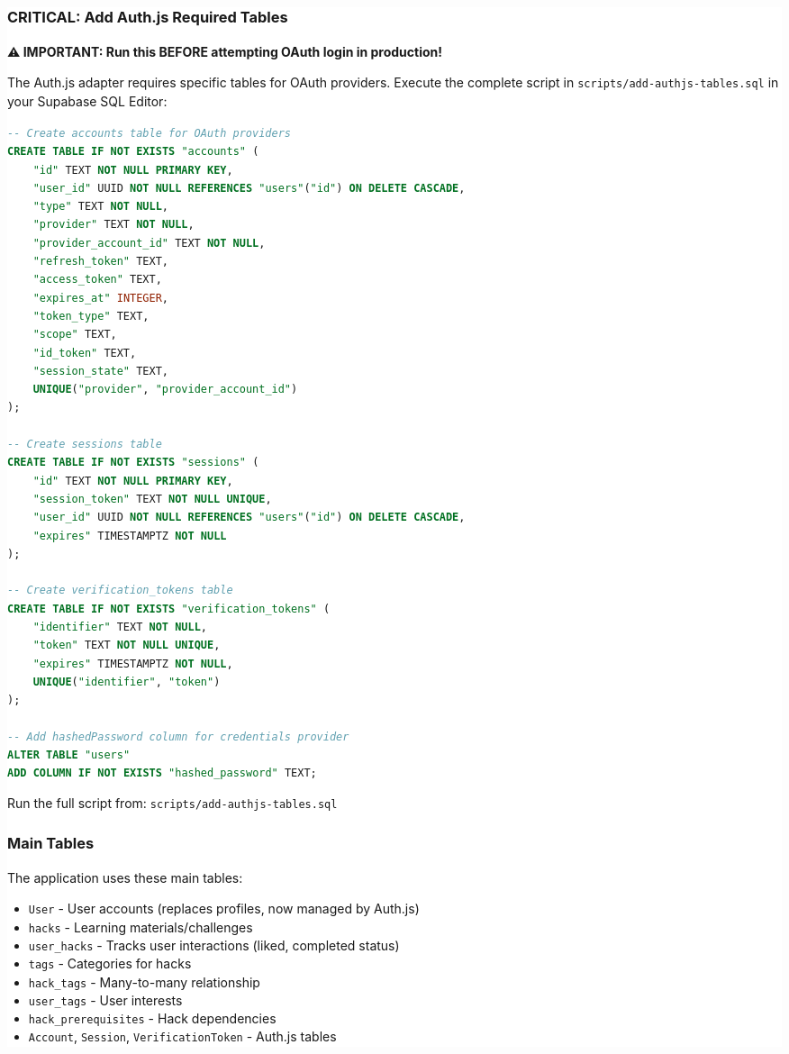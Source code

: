 ### CRITICAL: Add Auth.js Required Tables

**⚠️ IMPORTANT: Run this BEFORE attempting OAuth login in production!**

The Auth.js adapter requires specific tables for OAuth providers. Execute the complete script in `scripts/add-authjs-tables.sql` in your Supabase SQL Editor:

```sql
-- Create accounts table for OAuth providers
CREATE TABLE IF NOT EXISTS "accounts" (
    "id" TEXT NOT NULL PRIMARY KEY,
    "user_id" UUID NOT NULL REFERENCES "users"("id") ON DELETE CASCADE,
    "type" TEXT NOT NULL,
    "provider" TEXT NOT NULL,
    "provider_account_id" TEXT NOT NULL,
    "refresh_token" TEXT,
    "access_token" TEXT,
    "expires_at" INTEGER,
    "token_type" TEXT,
    "scope" TEXT,
    "id_token" TEXT,
    "session_state" TEXT,
    UNIQUE("provider", "provider_account_id")
);

-- Create sessions table
CREATE TABLE IF NOT EXISTS "sessions" (
    "id" TEXT NOT NULL PRIMARY KEY,
    "session_token" TEXT NOT NULL UNIQUE,
    "user_id" UUID NOT NULL REFERENCES "users"("id") ON DELETE CASCADE,
    "expires" TIMESTAMPTZ NOT NULL
);

-- Create verification_tokens table
CREATE TABLE IF NOT EXISTS "verification_tokens" (
    "identifier" TEXT NOT NULL,
    "token" TEXT NOT NULL UNIQUE,
    "expires" TIMESTAMPTZ NOT NULL,
    UNIQUE("identifier", "token")
);

-- Add hashedPassword column for credentials provider
ALTER TABLE "users"
ADD COLUMN IF NOT EXISTS "hashed_password" TEXT;
```

Run the full script from: `scripts/add-authjs-tables.sql`

### Main Tables

The application uses these main tables:
- `User` - User accounts (replaces profiles, now managed by Auth.js)
- `hacks` - Learning materials/challenges
- `user_hacks` - Tracks user interactions (liked, completed status)
- `tags` - Categories for hacks
- `hack_tags` - Many-to-many relationship
- `user_tags` - User interests
- `hack_prerequisites` - Hack dependencies
- `Account`, `Session`, `VerificationToken` - Auth.js tables
